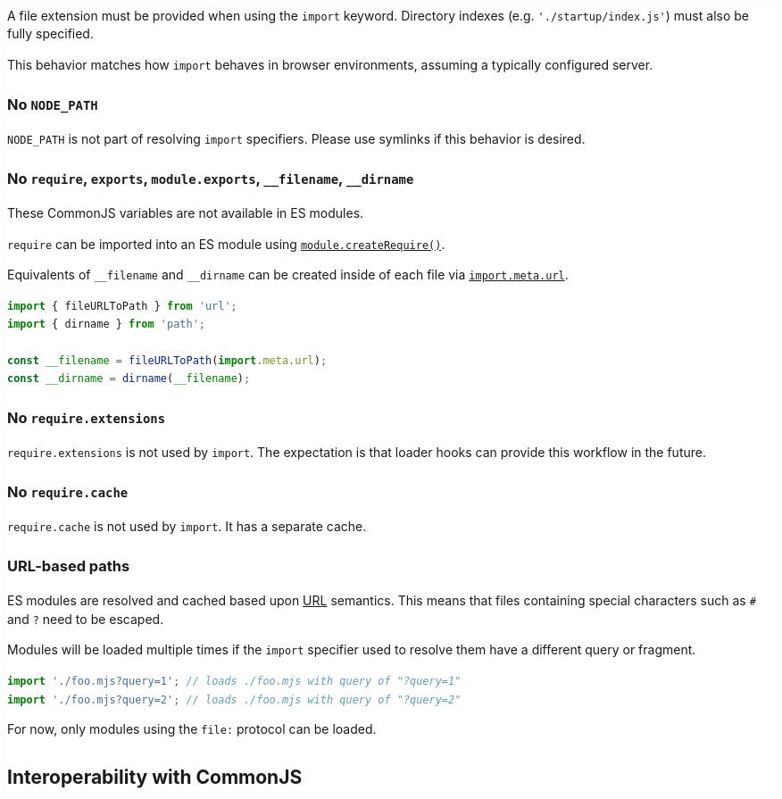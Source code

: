 A file extension must be provided when using the `import` keyword. Directory
indexes (e.g. `'./startup/index.js'`) must also be fully specified.

This behavior matches how `import` behaves in browser environments, assuming a
typically configured server.

### No `NODE_PATH`

`NODE_PATH` is not part of resolving `import` specifiers. Please use symlinks
if this behavior is desired.

### No `require`, `exports`, `module.exports`, `__filename`, `__dirname`

These CommonJS variables are not available in ES modules.

`require` can be imported into an ES module using [`module.createRequire()`][].

Equivalents of `__filename` and `__dirname` can be created inside of each file
via [`import.meta.url`][].

```js
import { fileURLToPath } from 'url';
import { dirname } from 'path';

const __filename = fileURLToPath(import.meta.url);
const __dirname = dirname(__filename);
```

### No `require.extensions`

`require.extensions` is not used by `import`. The expectation is that loader
hooks can provide this workflow in the future.

### No `require.cache`

`require.cache` is not used by `import`. It has a separate cache.

### URL-based paths

ES modules are resolved and cached based upon
[URL](https://url.spec.whatwg.org/) semantics. This means that files containing
special characters such as `#` and `?` need to be escaped.

Modules will be loaded multiple times if the `import` specifier used to resolve
them have a different query or fragment.

```js
import './foo.mjs?query=1'; // loads ./foo.mjs with query of "?query=1"
import './foo.mjs?query=2'; // loads ./foo.mjs with query of "?query=2"
```

For now, only modules using the `file:` protocol can be loaded.

## Interoperability with CommonJS


[Babel]: https://babeljs.io/
[CommonJS]: modules.html
[Conditional Exports]: #esm_conditional_exports
[ECMAScript-modules implementation]: https://github.com/nodejs/modules/blob/master/doc/plan-for-new-modules-implementation.md
[ES Module Integration Proposal for Web Assembly]: https://github.com/webassembly/esm-integration
[Node.js EP for ES Modules]: https://github.com/nodejs/node-eps/blob/master/002-es-modules.md
[Package Exports]: #esm_package_exports
[Terminology]: #esm_terminology
[WHATWG JSON modules specification]: https://html.spec.whatwg.org/#creating-a-json-module-script
[`"exports"` field]: #esm_package_exports
[`data:` URLs]: https://developer.mozilla.org/en-US/docs/Web/HTTP/Basics_of_HTTP/Data_URIs
[`esm`]: https://github.com/standard-things/esm#readme
[`export`]: https://developer.mozilla.org/en-US/docs/Web/JavaScript/Reference/Statements/export
[`getFormat` hook]: #esm_code_getformat_code_hook
[`import()`]: #esm_import-expressions
[`import.meta.url`]: #esm_import_meta
[`import`]: https://developer.mozilla.org/en-US/docs/Web/JavaScript/Reference/Statements/import
[`module.createRequire()`]: modules.html#modules_module_createrequire_filename
[`module.syncBuiltinESMExports()`]: modules.html#modules_module_syncbuiltinesmexports
[`transformSource` hook]: #esm_code_transformsource_code_hook
[dynamic instantiate hook]: #esm_code_dynamicinstantiate_code_hook
[special scheme]: https://url.spec.whatwg.org/#special-scheme
[the official standard format]: https://tc39.github.io/ecma262/#sec-modules
[transpiler loader example]: #esm_transpiler_loader
[6.1.7 Array Index]: https://tc39.es/ecma262/#integer-index
